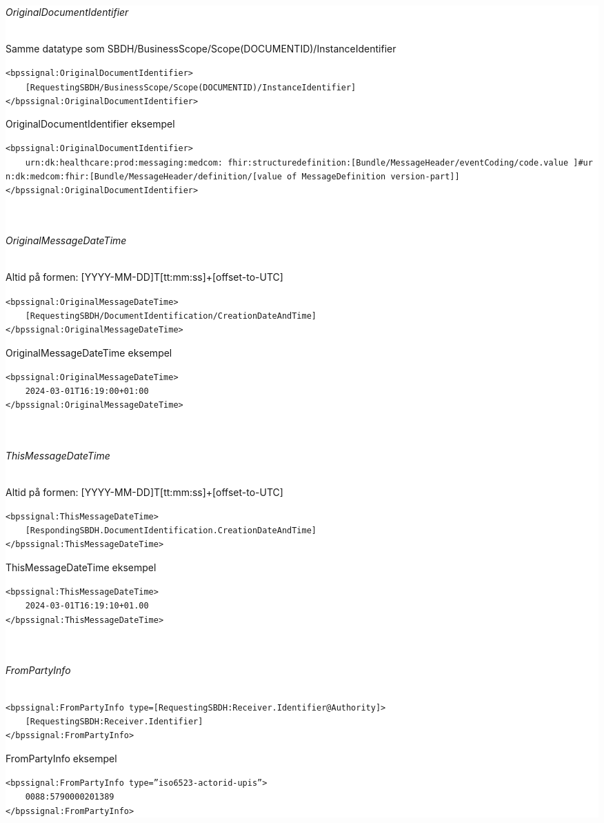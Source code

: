 ###### OriginalDocumentIdentifier

Samme datatype som SBDH/BusinessScope/Scope(DOCUMENTID)/InstanceIdentifier

    <bpssignal:OriginalDocumentIdentifier>
        [RequestingSBDH/BusinessScope/Scope(DOCUMENTID)/InstanceIdentifier]
    </bpssignal:OriginalDocumentIdentifier>

OriginalDocumentIdentifier eksempel

    <bpssignal:OriginalDocumentIdentifier>
        urn:dk:healthcare:prod:messaging:medcom: fhir:structuredefinition:[Bundle/MessageHeader/eventCoding/code.value ]#urn:dk:medcom:fhir:[Bundle/MessageHeader/definition/[value of MessageDefinition version-part]]
    </bpssignal:OriginalDocumentIdentifier>

<br>

###### OriginalMessageDateTime

Altid på formen: [YYYY-MM-DD]T[tt:mm:ss]+[offset-to-UTC] 

    <bpssignal:OriginalMessageDateTime>
        [RequestingSBDH/DocumentIdentification/CreationDateAndTime]
    </bpssignal:OriginalMessageDateTime>

OriginalMessageDateTime eksempel

    <bpssignal:OriginalMessageDateTime>
        2024-03-01T16:19:00+01:00
    </bpssignal:OriginalMessageDateTime>

<br>

###### ThisMessageDateTime

Altid på formen: [YYYY-MM-DD]T[tt:mm:ss]+[offset-to-UTC]

    <bpssignal:ThisMessageDateTime>
        [RespondingSBDH.DocumentIdentification.CreationDateAndTime]
    </bpssignal:ThisMessageDateTime>

ThisMessageDateTime eksempel

    <bpssignal:ThisMessageDateTime>
        2024-03-01T16:19:10+01.00
    </bpssignal:ThisMessageDateTime>

<br>

###### FromPartyInfo
 
    <bpssignal:FromPartyInfo type=[RequestingSBDH:Receiver.Identifier@Authority]>
        [RequestingSBDH:Receiver.Identifier]
    </bpssignal:FromPartyInfo>

FromPartyInfo eksempel

    <bpssignal:FromPartyInfo type=”iso6523-actorid-upis”>
        0088:5790000201389
    </bpssignal:FromPartyInfo>
